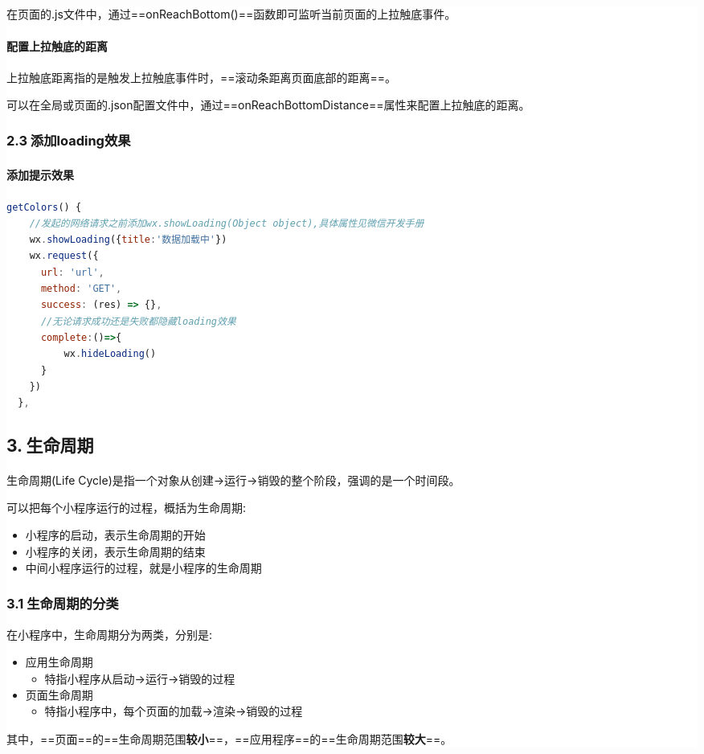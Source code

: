 在页面的.js文件中，通过==onReachBottom()==函数即可监听当前页面的上拉触底事件。



#### 配置上拉触底的距离

上拉触底距离指的是触发上拉触底事件时，==滚动条距离页面底部的距离==。

可以在全局或页面的.json配置文件中，通过==onReachBottomDistance==属性来配置上拉触底的距离。



### 2.3 添加loading效果

#### 添加提示效果

```js
getColors() {
    //发起的网络请求之前添加wx.showLoading(Object object),具体属性见微信开发手册
    wx.showLoading({title:'数据加载中'})
    wx.request({
      url: 'url',
      method: 'GET',
      success: (res) => {},
      //无论请求成功还是失败都隐藏loading效果
      complete:()=>{
          wx.hideLoading()
      }
    })
  },
```



## 3. 生命周期

生命周期(Life Cycle)是指一个对象从创建→运行->销毁的整个阶段，强调的是一个时间段。

可以把每个小程序运行的过程，概括为生命周期:

- 小程序的启动，表示生命周期的开始
- 小程序的关闭，表示生命周期的结束
- 中间小程序运行的过程，就是小程序的生命周期



### 3.1 生命周期的分类

在小程序中，生命周期分为两类，分别是:

- 应用生命周期
  - 特指小程序从启动->运行->销毁的过程
- 页面生命周期
  - 特指小程序中，每个页面的加载->渲染->销毁的过程

其中，==页面==的==生命周期范围**较小**==，==应用程序==的==生命周期范围**较大**==。


